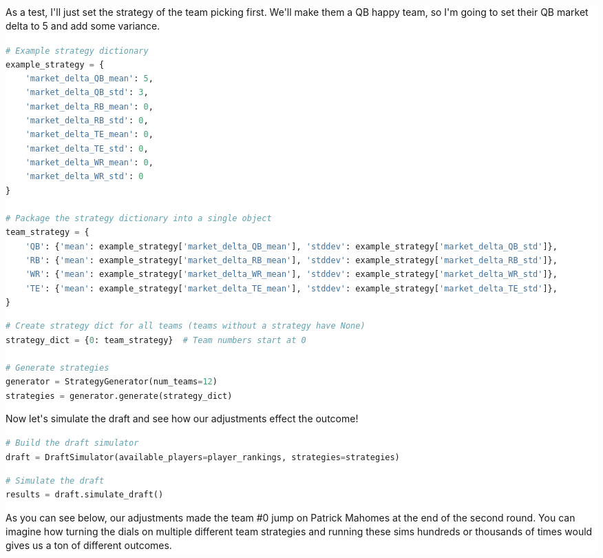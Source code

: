 As a test, I'll just set the strategy of the team picking first. We'll make them a QB happy team, so I'm going to set their QB market delta to 5 and add some variance.


```python
# Example strategy dictionary
example_strategy = {
    'market_delta_QB_mean': 5,
    'market_delta_QB_std': 3,
    'market_delta_RB_mean': 0,
    'market_delta_RB_std': 0,
    'market_delta_TE_mean': 0,
    'market_delta_TE_std': 0,
    'market_delta_WR_mean': 0,
    'market_delta_WR_std': 0
}

# Package the strategy dictionary into a single object
team_strategy = {
    'QB': {'mean': example_strategy['market_delta_QB_mean'], 'stddev': example_strategy['market_delta_QB_std']},
    'RB': {'mean': example_strategy['market_delta_RB_mean'], 'stddev': example_strategy['market_delta_RB_std']},
    'WR': {'mean': example_strategy['market_delta_WR_mean'], 'stddev': example_strategy['market_delta_WR_std']},
    'TE': {'mean': example_strategy['market_delta_TE_mean'], 'stddev': example_strategy['market_delta_TE_std']},
}
```


```python
# Create strategy dict for all teams (teams without a strategy have None)
strategy_dict = {0: team_strategy}  # Team numbers start at 0

# Generate strategies
generator = StrategyGenerator(num_teams=12)
strategies = generator.generate(strategy_dict)
```

Now let's simulate the draft and see how our adjustments effect the outcome!


```python
# Build the draft simulator
draft = DraftSimulator(available_players=player_rankings, strategies=strategies)
```


```python
# Simulate the draft
results = draft.simulate_draft()
```

As you can see below, our adjustments made the team #0 jump on Patrick Mahomes at the end of the second round. You can imagine how turning the dials on multiple different team strategies and running these sims hundreds or thousands of times would gives us a ton of different outcomes.
